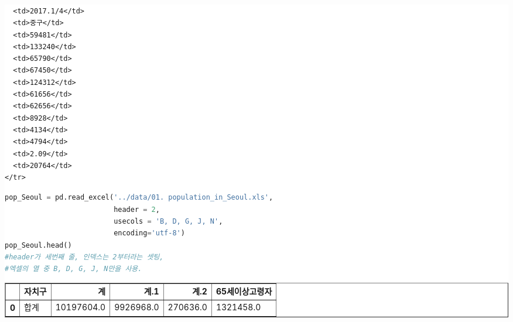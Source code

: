      <td>2017.1/4</td>
      <td>중구</td>
      <td>59481</td>
      <td>133240</td>
      <td>65790</td>
      <td>67450</td>
      <td>124312</td>
      <td>61656</td>
      <td>62656</td>
      <td>8928</td>
      <td>4134</td>
      <td>4794</td>
      <td>2.09</td>
      <td>20764</td>
    </tr>
  </tbody>
</table>
</div>




```python
pop_Seoul = pd.read_excel('../data/01. population_in_Seoul.xls', 
                          header = 2,
                          usecols = 'B, D, G, J, N',
                          encoding='utf-8')
pop_Seoul.head()
#header가 세번째 줄, 인덱스는 2부터라는 셋팅, 
#엑셀의 열 중 B, D, G, J, N만을 사용.
```




<div>
<style scoped>
    .dataframe tbody tr th:only-of-type {
        vertical-align: middle;
    }

    .dataframe tbody tr th {
        vertical-align: top;
    }

    .dataframe thead th {
        text-align: right;
    }
</style>
<table border="1" class="dataframe">
  <thead>
    <tr style="text-align: right;">
      <th></th>
      <th>자치구</th>
      <th>계</th>
      <th>계.1</th>
      <th>계.2</th>
      <th>65세이상고령자</th>
    </tr>
  </thead>
  <tbody>
    <tr>
      <th>0</th>
      <td>합계</td>
      <td>10197604.0</td>
      <td>9926968.0</td>
      <td>270636.0</td>
      <td>1321458.0</td>